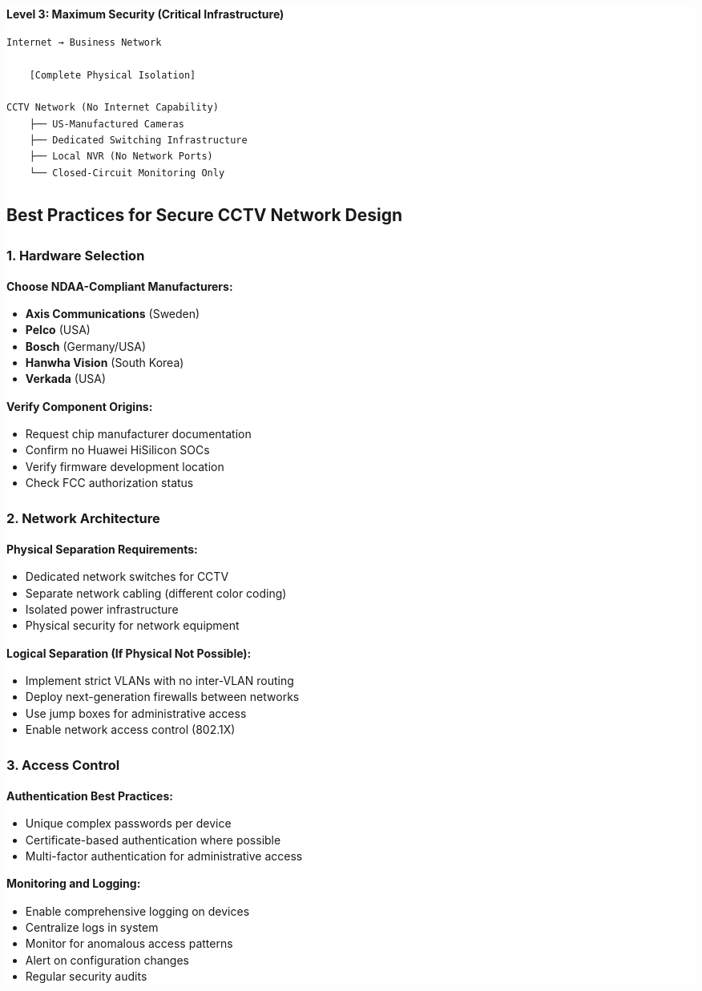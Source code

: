 **Level 3: Maximum Security (Critical Infrastructure)**
```
Internet → Business Network

    [Complete Physical Isolation]

CCTV Network (No Internet Capability)
    ├── US-Manufactured Cameras
    ├── Dedicated Switching Infrastructure
    ├── Local NVR (No Network Ports)
    └── Closed-Circuit Monitoring Only
```

## Best Practices for Secure CCTV Network Design

### 1. Hardware Selection

**Choose NDAA-Compliant Manufacturers:**
- **Axis Communications** (Sweden)
- **Pelco** (USA)
- **Bosch** (Germany/USA)
- **Hanwha Vision** (South Korea)
- **Verkada** (USA)

**Verify Component Origins:**
- Request chip manufacturer documentation
- Confirm no Huawei HiSilicon SOCs
- Verify firmware development location
- Check FCC authorization status

### 2. Network Architecture

**Physical Separation Requirements:**
- Dedicated network switches for CCTV
- Separate network cabling (different color coding)
- Isolated power infrastructure
- Physical security for network equipment

**Logical Separation (If Physical Not Possible):**
- Implement strict VLANs with no inter-VLAN routing
- Deploy next-generation firewalls between networks
- Use jump boxes for administrative access
- Enable network access control (802.1X)

### 3. Access Control

**Authentication Best Practices:**
- Unique complex passwords per device
- Certificate-based authentication where possible
- Multi-factor authentication for administrative access

**Monitoring and Logging:**
- Enable comprehensive logging on devices
- Centralize logs in system
- Monitor for anomalous access patterns
- Alert on configuration changes
- Regular security audits
